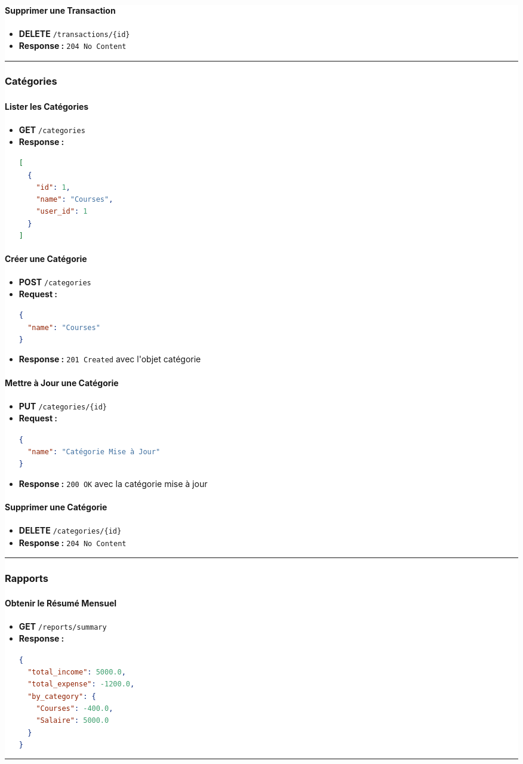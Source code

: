 #### Supprimer une Transaction
- **DELETE** `/transactions/{id}`
- **Response :** `204 No Content`

---

### Catégories

#### Lister les Catégories
- **GET** `/categories`
- **Response :**
  ```json
  [
    {
      "id": 1,
      "name": "Courses",
      "user_id": 1
    }
  ]
  ```

#### Créer une Catégorie
- **POST** `/categories`
- **Request :**
  ```json
  {
    "name": "Courses"
  }
  ```
- **Response :** `201 Created` avec l'objet catégorie

#### Mettre à Jour une Catégorie
- **PUT** `/categories/{id}`
- **Request :**
  ```json
  {
    "name": "Catégorie Mise à Jour"
  }
  ```
- **Response :** `200 OK` avec la catégorie mise à jour

#### Supprimer une Catégorie
- **DELETE** `/categories/{id}`
- **Response :** `204 No Content`

---

### Rapports

#### Obtenir le Résumé Mensuel
- **GET** `/reports/summary`
- **Response :**
  ```json
  {
    "total_income": 5000.0,
    "total_expense": -1200.0,
    "by_category": {
      "Courses": -400.0,
      "Salaire": 5000.0
    }
  }
  ```

---